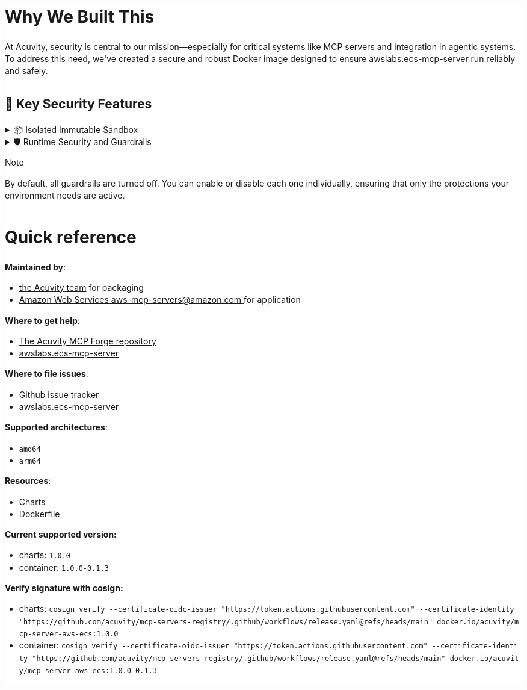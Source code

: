 # Why We Built This

At [Acuvity](https://acuvity.ai), security is central to our mission—especially for critical systems like MCP servers and integration in agentic systems.
To address this need, we've created a secure and robust Docker image designed to ensure awslabs.ecs-mcp-server run reliably and safely.

## 🔐 Key Security Features

<details><summary>📦 Isolated Immutable Sandbox </summary></details>

<details><summary>🛡️ Runtime Security and Guardrails</summary></details>

> [!NOTE]
> By default, all guardrails are turned off. You can enable or disable each one individually, ensuring that only the protections your environment needs are active.


# Quick reference

**Maintained by**:
  - [the Acuvity team](support@acuvity.ai) for packaging
  - [ Amazon Web Services <aws-mcp-servers@amazon.com> ](https://github.com/awslabs/mcp/tree/HEAD/src/ecs-mcp-server) for application

**Where to get help**:
  - [The Acuvity MCP Forge repository](https://github.com/acuvity/mcp-servers-registry)
  - [ awslabs.ecs-mcp-server ](https://github.com/awslabs/mcp/tree/HEAD/src/ecs-mcp-server)

**Where to file issues**:
  - [Github issue tracker](https://github.com/acuvity/mcp-servers-registry/issues)
  - [ awslabs.ecs-mcp-server ](https://github.com/awslabs/mcp/tree/HEAD/src/ecs-mcp-server)

**Supported architectures**:
  - `amd64`
  - `arm64`

**Resources**:
  - [Charts](https://github.com/acuvity/mcp-servers-registry/tree/main/mcp-server-aws-ecs/charts/mcp-server-aws-ecs)
  - [Dockerfile](https://github.com/acuvity/mcp-servers-registry/tree/main/mcp-server-aws-ecs/docker/Dockerfile)

**Current supported version:**
  - charts: `1.0.0`
  - container: `1.0.0-0.1.3`

**Verify signature with [cosign](https://github.com/sigstore/cosign):**
  - charts: `cosign verify --certificate-oidc-issuer "https://token.actions.githubusercontent.com" --certificate-identity "https://github.com/acuvity/mcp-servers-registry/.github/workflows/release.yaml@refs/heads/main" docker.io/acuvity/mcp-server-aws-ecs:1.0.0`
  - container: `cosign verify --certificate-oidc-issuer "https://token.actions.githubusercontent.com" --certificate-identity "https://github.com/acuvity/mcp-servers-registry/.github/workflows/release.yaml@refs/heads/main" docker.io/acuvity/mcp-server-aws-ecs:1.0.0-0.1.3`

---